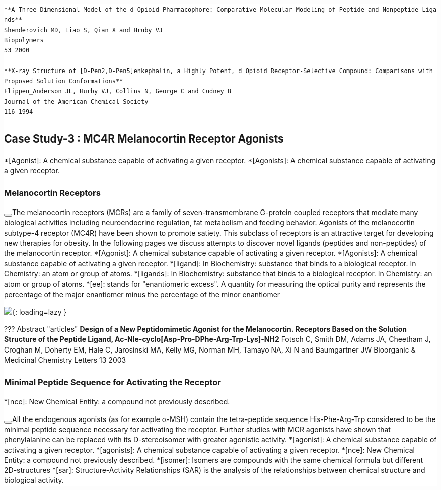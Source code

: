     **A Three-Dimensional Model of the d-Opioid Pharmacophore: Comparative Molecular Modeling of Peptide and Nonpeptide Ligands** 
    Shenderovich MD, Liao S, Qian X and Hruby VJ 
    Biopolymers 
    53 2000  
    
    **X-ray Structure of [D-Pen2,D-Pen5]enkephalin, a Highly Potent, d Opioid Receptor-Selective Compound: Comparisons with Proposed Solution Conformations** 
    Flippen_Anderson JL, Hurby VJ, Collins N, George C and Cudney B 
    Journal of the American Chemical Society 
    116 1994  
    
## Case Study-3 : MC4R Melanocortin Receptor Agonists
*[Agonist]: A chemical substance capable of activating a given receptor.
*[Agonists]: A chemical substance capable of activating a given receptor.

### Melanocortin Receptors

<button  class='playb' onclick='playAudio(this)' data-mp3-name='peptidomimetics-case-studies/melanocortin-receptors-3c7fe718'><i class='fa fa-play' aria-hidden='true'></i></button>The melanocortin receptors (MCRs) are a family of seven-transmembrane G-protein coupled receptors that mediate many biological activities including neuroendocrine regulation, fat metabolism and feeding behavior. Agonists of the melanocortin subtype-4 receptor (MC4R) have been shown to promote satiety. This subclass of receptors is an attractive target for developing new therapies for obesity. In the following pages we discuss attempts to discover novel ligands (peptides and non-peptides) of the melanocortin receptor.
*[Agonist]: A chemical substance capable of activating a given receptor.
*[Agonists]: A chemical substance capable of activating a given receptor.
*[ligand]: In Biochemistry: substance that binds to a biological receptor. In Chemistry: an atom or group of atoms.
*[ligands]: In Biochemistry: substance that binds to a biological receptor. In Chemistry: an atom or group of atoms.
*[ee]: stands for "enantiomeric excess". A quantity for measuring the optical purity and represents the percentage of the major enantiomer minus the percentage of the minor enantiomer


![](https://media.drugdesign.org/course/peptidomimetics-case-studies/mela_a1_1_0_0_1.png){: loading=lazy }

??? Abstract "articles"
    **Design of a New Peptidomimetic Agonist for the Melanocortin. Receptors Based on the Solution Structure of the Peptide Ligand, Ac-Nle-cyclo[Asp-Pro-DPhe-Arg-Trp-Lys]-NH2** 
    Fotsch C, Smith DM, Adams JA, Cheetham J, Croghan M, Doherty EM, Hale C, Jarosinski MA, Kelly MG, Norman MH, Tamayo NA, Xi N and Baumgartner JW 
    Bioorganic &#38; Medicinal Chemistry Letters 
    13 2003  
    
### Minimal Peptide Sequence for Activating the Receptor
*[nce]: New Chemical Entity: a compound not previously described.

<button  class='playb' onclick='playAudio(this)' data-mp3-name='peptidomimetics-case-studies/minimal-peptide-sequence-for-activating-receptor-73d2fce1'><i class='fa fa-play' aria-hidden='true'></i></button>All the endogenous agonists (as for example &alpha;-MSH) contain the tetra-peptide sequence His-Phe-Arg-Trp considered to be the minimal peptide sequence necessary for activating the receptor. Further studies with MCR agonists have shown that phenylalanine can be replaced with its D-stereoisomer with greater agonistic activity.
*[agonist]: A chemical substance capable of activating a given receptor.
*[agonists]: A chemical substance capable of activating a given receptor.
*[nce]: New Chemical Entity: a compound not previously described.
*[isomer]: Isomers are compounds with the same chemical formula but different 2D-structures
*[sar]: Structure-Activity Relationships (SAR) is the analysis of the relationships between chemical structure and biological activity.
